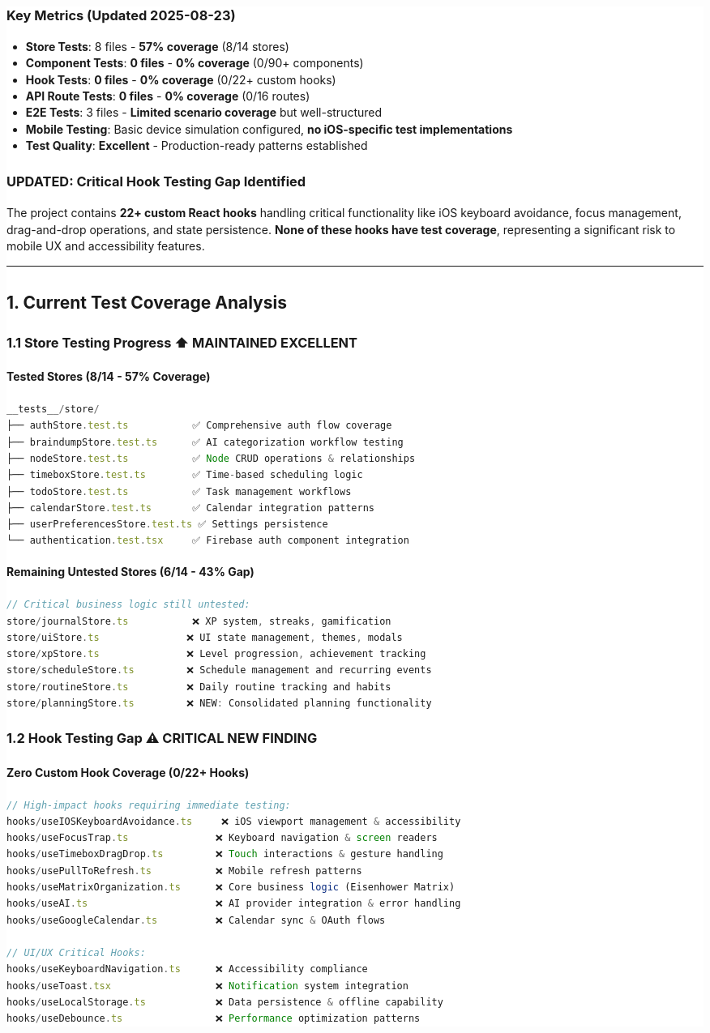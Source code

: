 ### Key Metrics (Updated 2025-08-23)
- **Store Tests**: 8 files - **57% coverage** (8/14 stores) 
- **Component Tests**: **0 files** - **0% coverage** (0/90+ components)  
- **Hook Tests**: **0 files** - **0% coverage** (0/22+ custom hooks)
- **API Route Tests**: **0 files** - **0% coverage** (0/16 routes)
- **E2E Tests**: 3 files - **Limited scenario coverage** but well-structured
- **Mobile Testing**: Basic device simulation configured, **no iOS-specific test implementations**
- **Test Quality**: **Excellent** - Production-ready patterns established

### UPDATED: Critical Hook Testing Gap Identified
The project contains **22+ custom React hooks** handling critical functionality like iOS keyboard avoidance, focus management, drag-and-drop operations, and state persistence. **None of these hooks have test coverage**, representing a significant risk to mobile UX and accessibility features.

---

## 1. Current Test Coverage Analysis

### 1.1 Store Testing Progress ⬆️ **MAINTAINED EXCELLENT**

#### Tested Stores (8/14 - 57% Coverage)
```typescript
__tests__/store/
├── authStore.test.ts           ✅ Comprehensive auth flow coverage
├── braindumpStore.test.ts      ✅ AI categorization workflow testing  
├── nodeStore.test.ts           ✅ Node CRUD operations & relationships
├── timeboxStore.test.ts        ✅ Time-based scheduling logic
├── todoStore.test.ts           ✅ Task management workflows
├── calendarStore.test.ts       ✅ Calendar integration patterns
├── userPreferencesStore.test.ts ✅ Settings persistence
└── authentication.test.tsx     ✅ Firebase auth component integration
```

#### Remaining Untested Stores (6/14 - 43% Gap)
```typescript
// Critical business logic still untested:
store/journalStore.ts           ❌ XP system, streaks, gamification
store/uiStore.ts               ❌ UI state management, themes, modals
store/xpStore.ts               ❌ Level progression, achievement tracking
store/scheduleStore.ts         ❌ Schedule management and recurring events
store/routineStore.ts          ❌ Daily routine tracking and habits
store/planningStore.ts         ❌ NEW: Consolidated planning functionality
```

### 1.2 Hook Testing Gap ⚠️ **CRITICAL NEW FINDING**

#### Zero Custom Hook Coverage (0/22+ Hooks)
```typescript
// High-impact hooks requiring immediate testing:
hooks/useIOSKeyboardAvoidance.ts     ❌ iOS viewport management & accessibility
hooks/useFocusTrap.ts               ❌ Keyboard navigation & screen readers  
hooks/useTimeboxDragDrop.ts         ❌ Touch interactions & gesture handling
hooks/usePullToRefresh.ts           ❌ Mobile refresh patterns
hooks/useMatrixOrganization.ts      ❌ Core business logic (Eisenhower Matrix)
hooks/useAI.ts                      ❌ AI provider integration & error handling
hooks/useGoogleCalendar.ts          ❌ Calendar sync & OAuth flows

// UI/UX Critical Hooks:
hooks/useKeyboardNavigation.ts      ❌ Accessibility compliance
hooks/useToast.tsx                  ❌ Notification system integration
hooks/useLocalStorage.ts            ❌ Data persistence & offline capability
hooks/useDebounce.ts                ❌ Performance optimization patterns
```